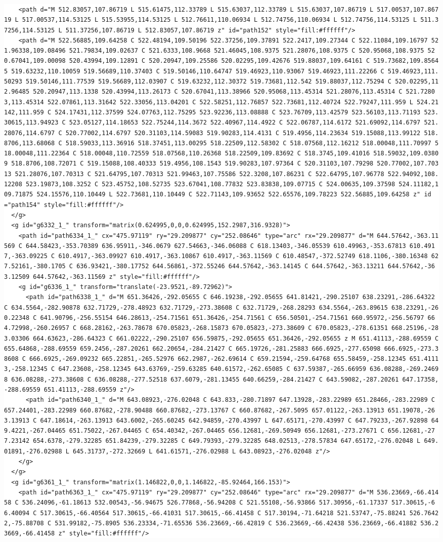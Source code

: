         <path d="M 512.83057,107.86719 L 515.61475,112.33789 L 515.63037,112.33789 L 515.63037,107.86719 L 517.00537,107.86719 L 517.00537,114.53125 L 515.53955,114.53125 L 512.76611,110.06934 L 512.74756,110.06934 L 512.74756,114.53125 L 511.37256,114.53125 L 511.37256,107.86719 L 512.83057,107.86719 z" id="path152" style="fill:#ffffff"/>
        <path d="M 522.56885,109.64258 C 522.48194,109.50196 522.37256,109.37891 522.2417,109.27344 C 522.11084,109.16797 521.96338,109.08496 521.79834,109.02637 C 521.6333,108.9668 521.46045,108.9375 521.28076,108.9375 C 520.95068,108.9375 520.67041,109.00098 520.43994,109.12891 C 520.20947,109.25586 520.02295,109.42676 519.88037,109.64161 C 519.73682,109.85645 519.63232,110.10059 519.56689,110.37403 C 519.50146,110.64747 519.46923,110.93067 519.46923,111.22266 C 519.46923,111.50293 519.50146,111.77539 519.56689,112.03907 C 519.63232,112.30372 519.73681,112.542 519.88037,112.75294 C 520.02295,112.96485 520.20947,113.1338 520.43994,113.26173 C 520.67041,113.38966 520.95068,113.45314 521.28076,113.45314 C 521.72803,113.45314 522.07861,113.31642 522.33056,113.04201 C 522.58251,112.76857 522.73681,112.40724 522.79247,111.959 L 524.21142,111.959 C 524.17431,112.37599 524.07763,112.75295 523.92236,113.08888 C 523.76709,113.42579 523.56103,113.71193 523.30615,113.94923 C 523.05127,114.18653 522.75244,114.3672 522.40967,114.4922 C 522.06787,114.6172 521.69092,114.6797 521.28076,114.6797 C 520.77002,114.6797 520.31103,114.59083 519.90283,114.4131 C 519.4956,114.23634 519.15088,113.99122 518.8706,113.68068 C 518.59033,113.36916 518.37451,113.00295 518.22509,112.58302 C 518.07568,112.16212 518.00048,111.70997 518.00048,111.22364 C 518.00048,110.72559 518.07568,110.26368 518.22509,109.83692 C 518.3745,109.41016 518.59032,109.03809 518.8706,108.72071 C 519.15088,108.40333 519.4956,108.1543 519.90283,107.97364 C 520.31103,107.79298 520.77002,107.70313 521.28076,107.70313 C 521.64795,107.70313 521.99463,107.75586 522.3208,107.86231 C 522.64795,107.96778 522.94092,108.12208 523.19873,108.3252 C 523.45752,108.52735 523.67041,108.77832 523.83838,109.07715 C 524.00635,109.37598 524.11182,109.71875 524.15576,110.10449 L 522.73681,110.10449 C 522.71143,109.93652 522.65576,109.78223 522.56885,109.64258 z" id="path154" style="fill:#ffffff"/>
      </g>
      <g id="g6332_1_" transform="matrix(0.624995,0,0,0.624995,152.2987,316.9328)">
        <path id="path6334_1_" cx="475.97119" ry="29.209877" cy="252.08646" type="arc" rx="29.209877" d="M 644.57642,-363.11569 C 644.58423,-353.70389 636.95911,-346.0679 627.54663,-346.06088 C 618.13403,-346.05539 610.49963,-353.67813 610.4917,-363.09225 C 610.4917,-363.09927 610.4917,-363.10867 610.4917,-363.11569 C 610.48547,-372.52749 618.1106,-380.16348 627.52161,-380.1705 C 636.93421,-380.17752 644.56861,-372.55246 644.57642,-363.14145 C 644.57642,-363.13211 644.57642,-363.12509 644.57642,-363.11569 z" style="fill:#ffffff"/>
        <g id="g6336_1_" transform="translate(-23.9521,-89.72962)">
          <path id="path6338_1_" d="M 651.36426,-292.05655 C 646.19238,-292.05655 641.81421,-290.25107 638.23291,-286.64322 C 634.5564,-282.90878 632.71729,-278.48923 632.71729,-273.38608 C 632.71729,-268.28293 634.5564,-263.89615 638.23291,-260.22348 C 641.90796,-256.55154 646.28613,-254.71561 651.36426,-254.71561 C 656.50501,-254.71561 660.95972,-256.56797 664.72998,-260.26957 C 668.28162,-263.78678 670.05823,-268.15873 670.05823,-273.38609 C 670.05823,-278.61351 668.25196,-283.03306 664.63623,-286.64323 C 661.02222,-290.25107 656.59875,-292.05655 651.36426,-292.05655 z M 651.41113,-288.69559 C 655.64868,-288.69559 659.2456,-287.20261 662.20654,-284.21427 C 665.19726,-281.25883 666.6925,-277.65098 666.6925,-273.38608 C 666.6925,-269.09232 665.22851,-265.52976 662.2987,-262.69614 C 659.21594,-259.64768 655.58459,-258.12345 651.41113,-258.12345 C 647.23608,-258.12345 643.63769,-259.63285 640.61572,-262.65085 C 637.59387,-265.66959 636.08288,-269.24698 636.08288,-273.38608 C 636.08288,-277.52518 637.6079,-281.13455 640.66259,-284.21427 C 643.59082,-287.20261 647.17358,-288.69559 651.41113,-288.69559 z"/>
          <path id="path6340_1_" d="M 643.08923,-276.02048 C 643.833,-280.71897 647.13928,-283.22989 651.28466,-283.22989 C 657.24401,-283.22989 660.87682,-278.90488 660.87682,-273.13767 C 660.87682,-267.5095 657.01122,-263.13913 651.19078,-263.13913 C 647.18614,-263.13913 643.6002,-265.60245 642.94859,-270.43997 L 647.65171,-270.43997 C 647.79233,-267.92898 649.4221,-267.04465 651.75022,-267.04465 C 654.40342,-267.04465 656.12681,-269.50949 656.12681,-273.27671 C 656.12681,-277.23142 654.6378,-279.32285 651.84239,-279.32285 C 649.79393,-279.32285 648.02513,-278.57834 647.65172,-276.02048 L 649.01891,-276.02988 L 645.31737,-272.32669 L 641.61571,-276.02988 L 643.08923,-276.02048 z"/>
        </g>
      </g>
      <g id="g6361_1_" transform="matrix(1.146822,0,0,1.146822,-85.92464,166.153)">
        <path id="path6363_1_" cx="475.97119" ry="29.209877" cy="252.08646" type="arc" rx="29.209877" d="M 536.23669,-66.41458 C 536.24096,-61.18613 532.00543,-56.94675 526.77868,-56.94208 C 521.55108,-56.93866 517.30956,-61.17337 517.30615,-66.40094 C 517.30615,-66.40564 517.30615,-66.41031 517.30615,-66.41458 C 517.30194,-71.64218 521.53747,-75.88241 526.76422,-75.88708 C 531.99182,-75.8905 536.23334,-71.65536 536.23669,-66.42819 C 536.23669,-66.42438 536.23669,-66.41882 536.23669,-66.41458 z" style="fill:#ffffff"/>